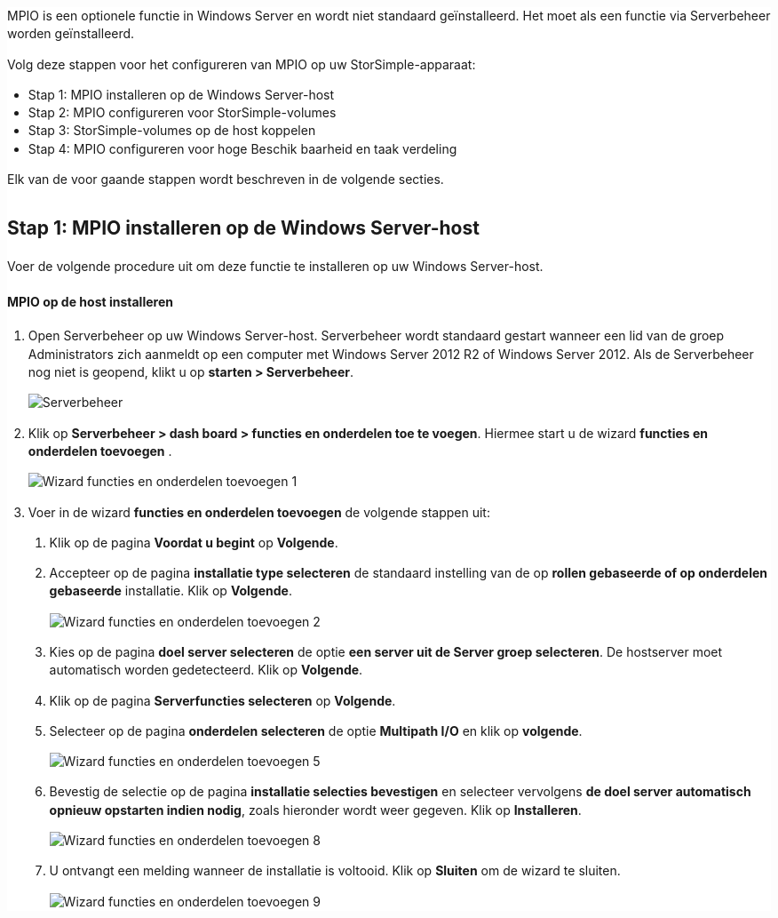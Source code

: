 MPIO is een optionele functie in Windows Server en wordt niet standaard geïnstalleerd. Het moet als een functie via Serverbeheer worden geïnstalleerd.

Volg deze stappen voor het configureren van MPIO op uw StorSimple-apparaat:

* Stap 1: MPIO installeren op de Windows Server-host
* Stap 2: MPIO configureren voor StorSimple-volumes
* Stap 3: StorSimple-volumes op de host koppelen
* Stap 4: MPIO configureren voor hoge Beschik baarheid en taak verdeling

Elk van de voor gaande stappen wordt beschreven in de volgende secties.

## <a name="step-1-install-mpio-on-the-windows-server-host"></a>Stap 1: MPIO installeren op de Windows Server-host

Voer de volgende procedure uit om deze functie te installeren op uw Windows Server-host.

#### <a name="to-install-mpio-on-the-host"></a>MPIO op de host installeren

1. Open Serverbeheer op uw Windows Server-host. Serverbeheer wordt standaard gestart wanneer een lid van de groep Administrators zich aanmeldt op een computer met Windows Server 2012 R2 of Windows Server 2012. Als de Serverbeheer nog niet is geopend, klikt u op **starten > Serverbeheer**.
   
   ![Serverbeheer](./media/storsimple-configure-mpio-windows-server/IC740997.png)

2. Klik op **Serverbeheer > dash board > functies en onderdelen toe te voegen**. Hiermee start u de wizard **functies en onderdelen toevoegen** .
   
   ![Wizard functies en onderdelen toevoegen 1](./media/storsimple-configure-mpio-windows-server/IC740998.png)
3. Voer in de wizard **functies en onderdelen toevoegen** de volgende stappen uit:
   
   1. Klik op de pagina **Voordat u begint** op **Volgende**.
   2. Accepteer op de pagina **installatie type selecteren** de standaard instelling van de op **rollen gebaseerde of op onderdelen gebaseerde** installatie. Klik op **Volgende**.
   
       ![Wizard functies en onderdelen toevoegen 2](./media/storsimple-configure-mpio-windows-server/IC740999.png)
   3. Kies op de pagina **doel server selecteren** de optie **een server uit de Server groep selecteren**. De hostserver moet automatisch worden gedetecteerd. Klik op **Volgende**.
   4. Klik op de pagina **Serverfuncties selecteren** op **Volgende**.
   5. Selecteer op de pagina **onderdelen selecteren** de optie **Multipath I/O** en klik op **volgende**.
   
       ![Wizard functies en onderdelen toevoegen 5](./media/storsimple-configure-mpio-windows-server/IC741000.png)
   6. Bevestig de selectie op de pagina **installatie selecties bevestigen** en selecteer vervolgens **de doel server automatisch opnieuw opstarten indien nodig**, zoals hieronder wordt weer gegeven. Klik op **Installeren**.
   
       ![Wizard functies en onderdelen toevoegen 8](./media/storsimple-configure-mpio-windows-server/IC741001.png)
   7. U ontvangt een melding wanneer de installatie is voltooid. Klik op **Sluiten** om de wizard te sluiten.
   
       ![Wizard functies en onderdelen toevoegen 9](./media/storsimple-configure-mpio-windows-server/IC741002.png)
